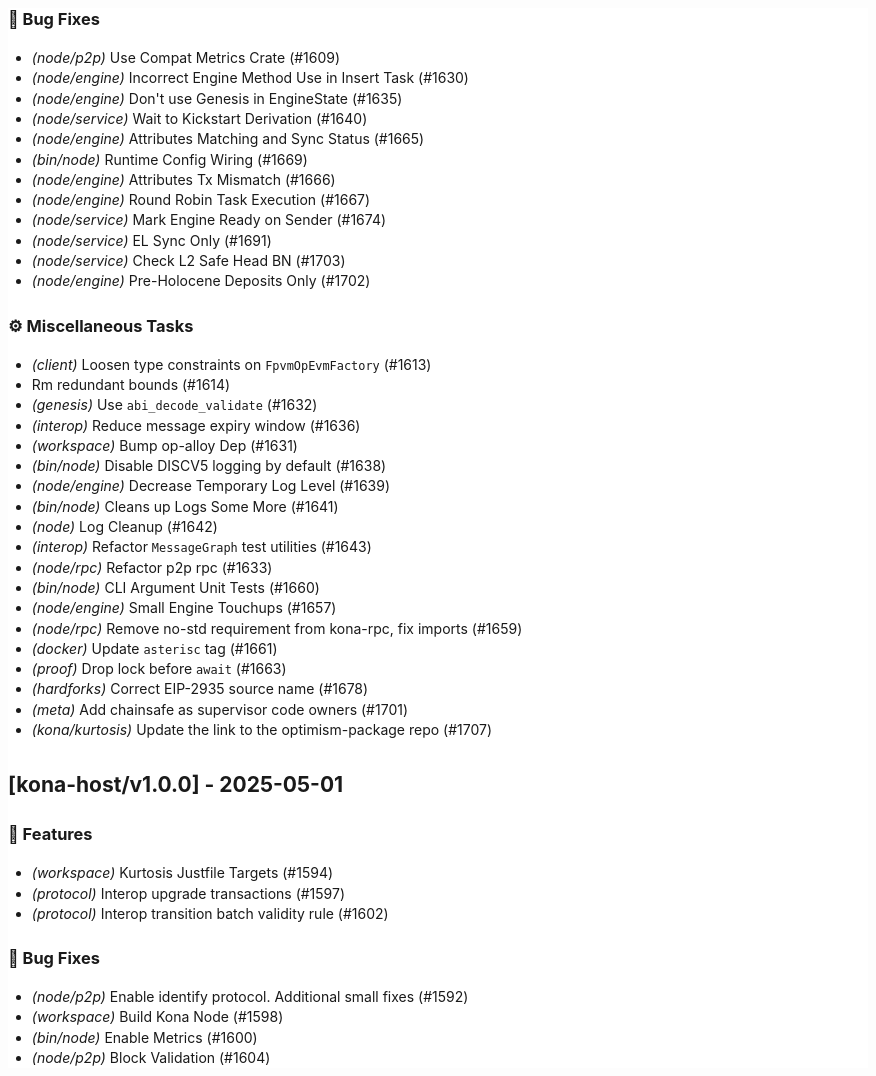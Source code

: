 ### 🐛 Bug Fixes

- *(node/p2p)* Use Compat Metrics Crate (#1609)
- *(node/engine)* Incorrect Engine Method Use in Insert Task (#1630)
- *(node/engine)* Don't use Genesis in EngineState (#1635)
- *(node/service)* Wait to Kickstart Derivation (#1640)
- *(node/engine)* Attributes Matching and Sync Status (#1665)
- *(bin/node)* Runtime Config Wiring (#1669)
- *(node/engine)* Attributes Tx Mismatch (#1666)
- *(node/engine)* Round Robin Task Execution (#1667)
- *(node/service)* Mark Engine Ready on Sender (#1674)
- *(node/service)* EL Sync Only (#1691)
- *(node/service)* Check L2 Safe Head BN (#1703)
- *(node/engine)* Pre-Holocene Deposits Only (#1702)

### ⚙️ Miscellaneous Tasks

- *(client)* Loosen type constraints on `FpvmOpEvmFactory` (#1613)
- Rm redundant bounds (#1614)
- *(genesis)* Use `abi_decode_validate` (#1632)
- *(interop)* Reduce message expiry window (#1636)
- *(workspace)* Bump op-alloy Dep (#1631)
- *(bin/node)* Disable DISCV5 logging by default (#1638)
- *(node/engine)* Decrease Temporary Log Level (#1639)
- *(bin/node)* Cleans up Logs Some More (#1641)
- *(node)* Log Cleanup (#1642)
- *(interop)* Refactor `MessageGraph` test utilities (#1643)
- *(node/rpc)* Refactor p2p rpc (#1633)
- *(bin/node)* CLI Argument Unit Tests (#1660)
- *(node/engine)* Small Engine Touchups (#1657)
- *(node/rpc)* Remove no-std requirement from kona-rpc, fix imports (#1659)
- *(docker)* Update `asterisc` tag (#1661)
- *(proof)* Drop lock before `await` (#1663)
- *(hardforks)* Correct EIP-2935 source name (#1678)
- *(meta)* Add chainsafe as supervisor code owners (#1701)
- *(kona/kurtosis)* Update the link to the optimism-package repo (#1707)

## [kona-host/v1.0.0] - 2025-05-01

### 🚀 Features

- *(workspace)* Kurtosis Justfile Targets (#1594)
- *(protocol)* Interop upgrade transactions (#1597)
- *(protocol)* Interop transition batch validity rule (#1602)

### 🐛 Bug Fixes

- *(node/p2p)* Enable identify protocol. Additional small fixes (#1592)
- *(workspace)* Build Kona Node (#1598)
- *(bin/node)* Enable Metrics (#1600)
- *(node/p2p)* Block Validation (#1604)
